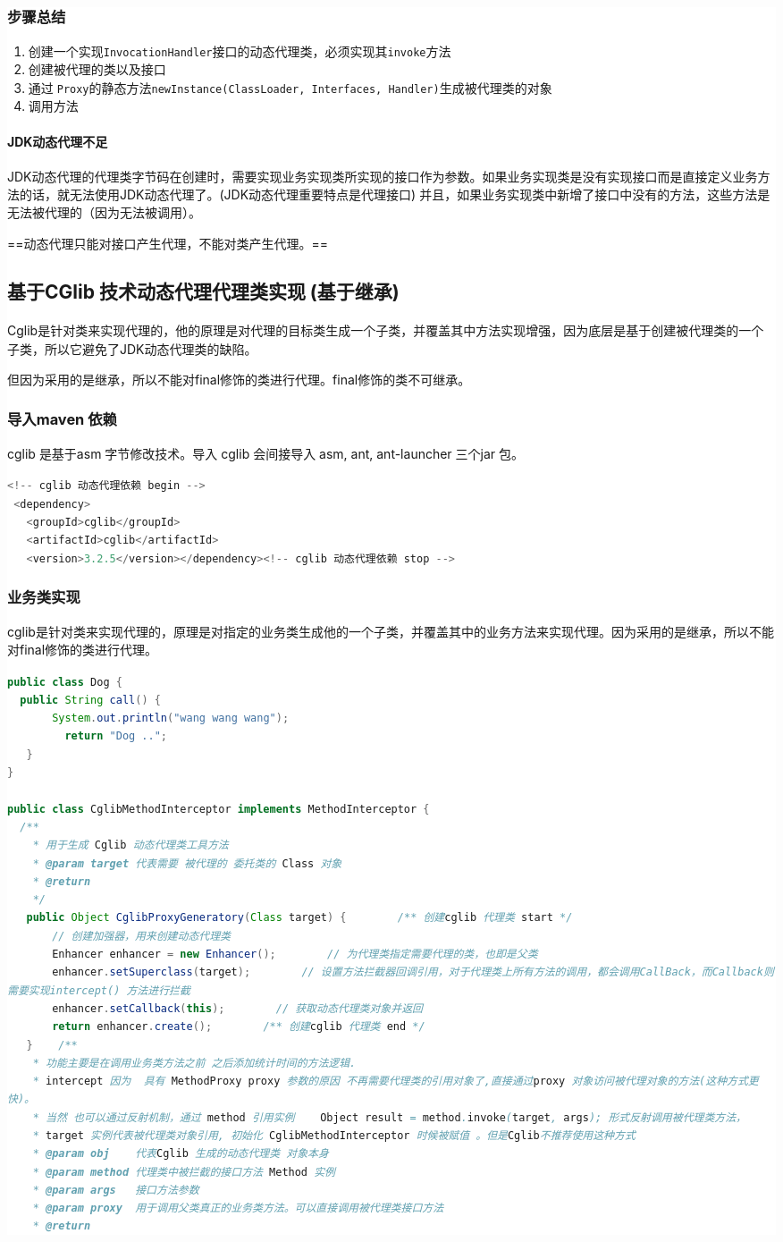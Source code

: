 ### 步骤总结
1. 创建一个实现`InvocationHandler`接口的动态代理类，必须实现其`invoke`方法
2. 创建被代理的类以及接口
3. 通过 `Proxy`的静态方法`newInstance(ClassLoader, Interfaces, Handler)`生成被代理类的对象
4. 调用方法

#### JDK动态代理不足

JDK动态代理的代理类字节码在创建时，需要实现业务实现类所实现的接口作为参数。如果业务实现类是没有实现接口而是直接定义业务方法的话，就无法使用JDK动态代理了。(JDK动态代理重要特点是代理接口) 并且，如果业务实现类中新增了接口中没有的方法，这些方法是无法被代理的（因为无法被调用）。

==动态代理只能对接口产生代理，不能对类产生代理。==

## 基于CGlib 技术动态代理代理类实现 (基于继承)

Cglib是针对类来实现代理的，他的原理是对代理的目标类生成一个子类，并覆盖其中方法实现增强，因为底层是基于创建被代理类的一个子类，所以它避免了JDK动态代理类的缺陷。

但因为采用的是继承，所以不能对final修饰的类进行代理。final修饰的类不可继承。

### 导入maven 依赖

cglib 是基于asm 字节修改技术。导入 cglib 会间接导入 asm, ant, ant-launcher 三个jar 包。

```javascript
<!-- cglib 动态代理依赖 begin -->
 <dependency>
   <groupId>cglib</groupId>
   <artifactId>cglib</artifactId>
   <version>3.2.5</version></dependency><!-- cglib 动态代理依赖 stop -->
```

### 业务类实现

cglib是针对类来实现代理的，原理是对指定的业务类生成他的一个子类，并覆盖其中的业务方法来实现代理。因为采用的是继承，所以不能对final修饰的类进行代理。

```java
public class Dog {    
  public String call() {
       System.out.println("wang wang wang");  
    	 return "Dog ..";
   }
}

public class CglibMethodInterceptor implements MethodInterceptor {    
  /**
    * 用于生成 Cglib 动态代理类工具方法
    * @param target 代表需要 被代理的 委托类的 Class 对象
    * @return
    */
   public Object CglibProxyGeneratory(Class target) {        /** 创建cglib 代理类 start */
       // 创建加强器，用来创建动态代理类
       Enhancer enhancer = new Enhancer();        // 为代理类指定需要代理的类，也即是父类
       enhancer.setSuperclass(target);        // 设置方法拦截器回调引用，对于代理类上所有方法的调用，都会调用CallBack，而Callback则需要实现intercept() 方法进行拦截
       enhancer.setCallback(this);        // 获取动态代理类对象并返回
       return enhancer.create();        /** 创建cglib 代理类 end */
   }    /**
    * 功能主要是在调用业务类方法之前 之后添加统计时间的方法逻辑.
    * intercept 因为  具有 MethodProxy proxy 参数的原因 不再需要代理类的引用对象了,直接通过proxy 对象访问被代理对象的方法(这种方式更快)。
    * 当然 也可以通过反射机制，通过 method 引用实例    Object result = method.invoke(target, args); 形式反射调用被代理类方法，
    * target 实例代表被代理类对象引用, 初始化 CglibMethodInterceptor 时候被赋值 。但是Cglib不推荐使用这种方式
    * @param obj    代表Cglib 生成的动态代理类 对象本身
    * @param method 代理类中被拦截的接口方法 Method 实例
    * @param args   接口方法参数
    * @param proxy  用于调用父类真正的业务类方法。可以直接调用被代理类接口方法
    * @return
```